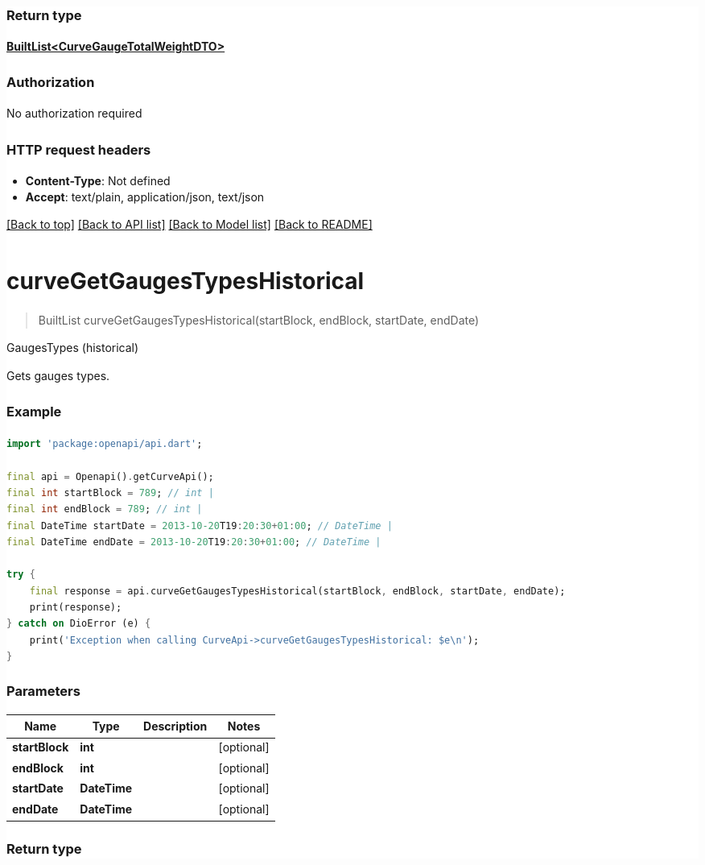 ### Return type

[**BuiltList&lt;CurveGaugeTotalWeightDTO&gt;**](CurveGaugeTotalWeightDTO.md)

### Authorization

No authorization required

### HTTP request headers

 - **Content-Type**: Not defined
 - **Accept**: text/plain, application/json, text/json

[[Back to top]](#) [[Back to API list]](../README.md#documentation-for-api-endpoints) [[Back to Model list]](../README.md#documentation-for-models) [[Back to README]](../README.md)

# **curveGetGaugesTypesHistorical**
> BuiltList<CurveGaugeTypeDTO> curveGetGaugesTypesHistorical(startBlock, endBlock, startDate, endDate)

GaugesTypes (historical)

Gets gauges types.

### Example
```dart
import 'package:openapi/api.dart';

final api = Openapi().getCurveApi();
final int startBlock = 789; // int | 
final int endBlock = 789; // int | 
final DateTime startDate = 2013-10-20T19:20:30+01:00; // DateTime | 
final DateTime endDate = 2013-10-20T19:20:30+01:00; // DateTime | 

try {
    final response = api.curveGetGaugesTypesHistorical(startBlock, endBlock, startDate, endDate);
    print(response);
} catch on DioError (e) {
    print('Exception when calling CurveApi->curveGetGaugesTypesHistorical: $e\n');
}
```

### Parameters

Name | Type | Description  | Notes
------------- | ------------- | ------------- | -------------
 **startBlock** | **int**|  | [optional] 
 **endBlock** | **int**|  | [optional] 
 **startDate** | **DateTime**|  | [optional] 
 **endDate** | **DateTime**|  | [optional] 

### Return type
